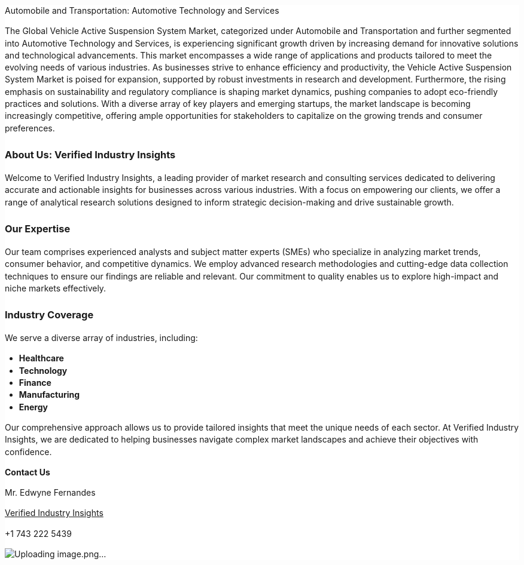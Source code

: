 Automobile and Transportation: Automotive Technology and Services </h3><p>The Global Vehicle Active Suspension System Market, categorized under Automobile and Transportation and further segmented into Automotive Technology and Services, is experiencing significant growth driven by increasing demand for innovative solutions and technological advancements. This market encompasses a wide range of applications and products tailored to meet the evolving needs of various industries. As businesses strive to enhance efficiency and productivity, the Vehicle Active Suspension System Market is poised for expansion, supported by robust investments in research and development. Furthermore, the rising emphasis on sustainability and regulatory compliance is shaping market dynamics, pushing companies to adopt eco-friendly practices and solutions. With a diverse array of key players and emerging startups, the market landscape is becoming increasingly competitive, offering ample opportunities for stakeholders to capitalize on the growing trends and consumer preferences.</p><h3>About Us: Verified Industry Insights</h3><p>Welcome to Verified Industry Insights, a leading provider of market research and consulting services dedicated to delivering accurate and actionable insights for businesses across various industries. With a focus on empowering our clients, we offer a range of analytical research solutions designed to inform strategic decision-making and drive sustainable growth.</p><h3>Our Expertise</h3><p>Our team comprises experienced analysts and subject matter experts (SMEs) who specialize in analyzing market trends, consumer behavior, and competitive dynamics. We employ advanced research methodologies and cutting-edge data collection techniques to ensure our findings are reliable and relevant. Our commitment to quality enables us to explore high-impact and niche markets effectively.</p><h3>Industry Coverage</h3><p>We serve a diverse array of industries, including:</p><ul><li><strong>Healthcare</strong></li><li><strong>Technology</strong></li><li><strong>Finance</strong></li><li><strong>Manufacturing</strong></li><li><strong>Energy</strong></li></ul><p>Our comprehensive approach allows us to provide tailored insights that meet the unique needs of each sector. At Verified Industry Insights, we are dedicated to helping businesses navigate complex market landscapes and achieve their objectives with confidence.</p><p><strong>Contact Us</strong></p><p>Mr. Edwyne Fernandes</p><p><a href="https://www.verifiedindustryinsights.com/">Verified Industry Insights</a></p><p>+1 743 222 5439</p>
![Uploading image.png…]()
